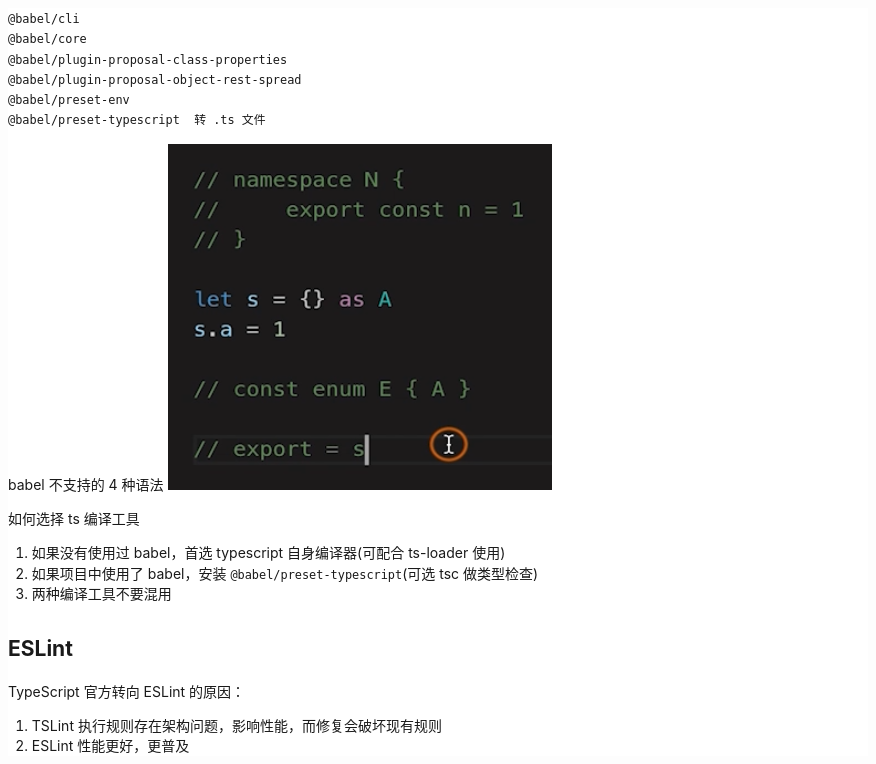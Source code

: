 ```
@babel/cli
@babel/core
@babel/plugin-proposal-class-properties
@babel/plugin-proposal-object-rest-spread
@babel/preset-env
@babel/preset-typescript  转 .ts 文件
```

babel 不支持的 4 种语法
![](imgs/2020-11-27-19-46-51.png)

如何选择 ts 编译工具

1. 如果没有使用过 babel，首选 typescript 自身编译器(可配合 ts-loader 使用)
2. 如果项目中使用了 babel，安装 `@babel/preset-typescript`(可选 tsc 做类型检查)
3. 两种编译工具不要混用

## ESLint

TypeScript 官方转向 ESLint 的原因：

1. TSLint 执行规则存在架构问题，影响性能，而修复会破坏现有规则
2. ESLint 性能更好，更普及